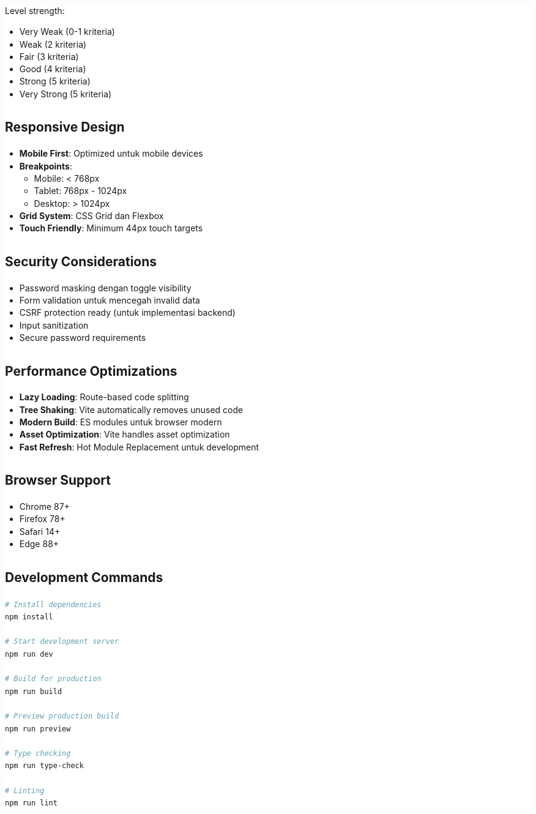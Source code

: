 Level strength:
- Very Weak (0-1 kriteria)
- Weak (2 kriteria)
- Fair (3 kriteria)
- Good (4 kriteria)
- Strong (5 kriteria)
- Very Strong (5 kriteria)

## Responsive Design
- **Mobile First**: Optimized untuk mobile devices
- **Breakpoints**: 
  - Mobile: < 768px
  - Tablet: 768px - 1024px
  - Desktop: > 1024px
- **Grid System**: CSS Grid dan Flexbox
- **Touch Friendly**: Minimum 44px touch targets

## Security Considerations
- Password masking dengan toggle visibility
- Form validation untuk mencegah invalid data
- CSRF protection ready (untuk implementasi backend)
- Input sanitization
- Secure password requirements

## Performance Optimizations
- **Lazy Loading**: Route-based code splitting
- **Tree Shaking**: Vite automatically removes unused code
- **Modern Build**: ES modules untuk browser modern
- **Asset Optimization**: Vite handles asset optimization
- **Fast Refresh**: Hot Module Replacement untuk development

## Browser Support
- Chrome 87+
- Firefox 78+
- Safari 14+
- Edge 88+

## Development Commands
```bash
# Install dependencies
npm install

# Start development server
npm run dev

# Build for production
npm run build

# Preview production build
npm run preview

# Type checking
npm run type-check

# Linting
npm run lint
```
